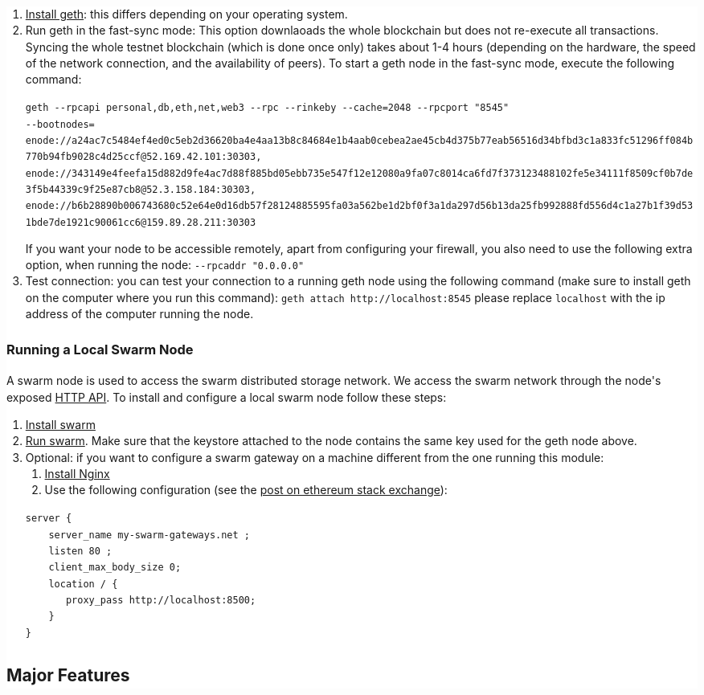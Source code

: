 1. [Install geth](https://github.com/ethereum/go-ethereum/wiki/Installing-Geth):
 this differs depending on your operating system.
2. Run geth in the fast-sync mode: This option downlaoads the whole blockchain but does not re-execute all transactions. Syncing
the whole testnet blockchain (which is done once only) takes about 1-4 hours (depending on the hardware, the speed of the network 
connection, and the availability of peers).
To start a geth node in the fast-sync mode, execute the following command:
    ```
    geth --rpcapi personal,db,eth,net,web3 --rpc --rinkeby --cache=2048 --rpcport "8545"
    --bootnodes=
    enode://a24ac7c5484ef4ed0c5eb2d36620ba4e4aa13b8c84684e1b4aab0cebea2ae45cb4d375b77eab56516d34bfbd3c1a833fc51296ff084b770b94fb9028c4d25ccf@52.169.42.101:30303,
    enode://343149e4feefa15d882d9fe4ac7d88f885bd05ebb735e547f12e12080a9fa07c8014ca6fd7f373123488102fe5e34111f8509cf0b7de3f5b44339c9f25e87cb8@52.3.158.184:30303,
    enode://b6b28890b006743680c52e64e0d16db57f28124885595fa03a562be1d2bf0f3a1da297d56b13da25fb992888fd556d4c1a27b1f39d531bde7de1921c90061cc6@159.89.28.211:30303
    ```
    If you want your node to be accessible remotely, apart from configuring your firewall, you also need to use the following extra option,
 when running the node: `--rpcaddr "0.0.0.0"`
3. Test connection: you can test your connection to a running geth node using the following command
(make sure to install geth on the computer where you run this command): `geth attach http://localhost:8545`
please replace `localhost` with the ip address of the computer running the node.

### Running a Local Swarm Node

A swarm node is used to access the swarm distributed storage network.
We access the swarm network through the node's exposed [HTTP API](http://swarm-guide.readthedocs.io/en/latest/apireference.html).
To install and configure a local swarm node follow these steps:

1. [Install swarm](https://swarm-guide.readthedocs.io/en/latest/installation.html#installing-swarm-from-a-package-manager)
2. [Run swarm](https://swarm-guide.readthedocs.io/en/latest/gettingstarted.html#how-do-i-connect-to-swarm). 
  Make sure that the keystore attached to the node contains the same key used for the geth node above.
3. Optional: if you want to configure a swarm gateway on a machine different from the one running this module:
    1. [Install Nginx](https://www.nginx.com/resources/wiki/start/topics/tutorials/install/)
    2. Use the following configuration (see the [post on ethereum stack exchange](https://ethereum.stackexchange.com/questions/8187/how-to-run-a-swarm-gateway)):
     ```
     server {
         server_name my-swarm-gateways.net ;
         listen 80 ;
         client_max_body_size 0;
         location / {
            proxy_pass http://localhost:8500;
         }
     }
     ```
## Major Features
